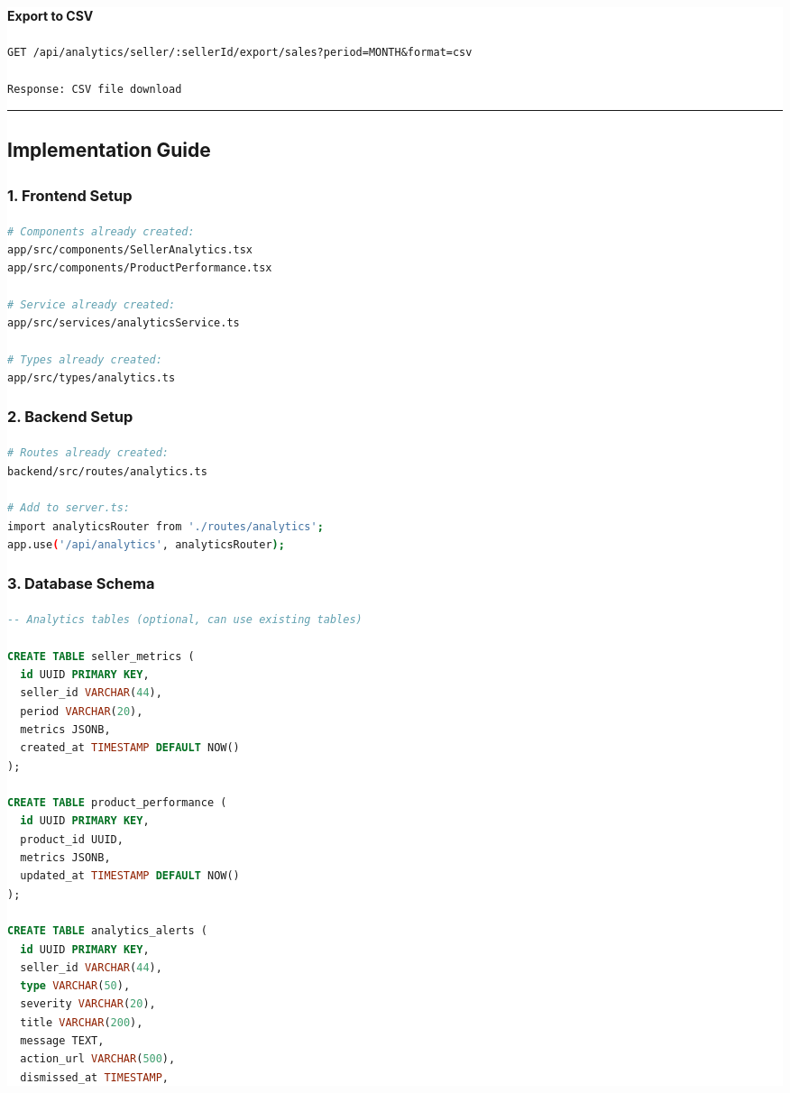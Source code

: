 #### Export to CSV
```http
GET /api/analytics/seller/:sellerId/export/sales?period=MONTH&format=csv

Response: CSV file download
```

---

## Implementation Guide

### 1. Frontend Setup

```bash
# Components already created:
app/src/components/SellerAnalytics.tsx
app/src/components/ProductPerformance.tsx

# Service already created:
app/src/services/analyticsService.ts

# Types already created:
app/src/types/analytics.ts
```

### 2. Backend Setup

```bash
# Routes already created:
backend/src/routes/analytics.ts

# Add to server.ts:
import analyticsRouter from './routes/analytics';
app.use('/api/analytics', analyticsRouter);
```

### 3. Database Schema

```sql
-- Analytics tables (optional, can use existing tables)

CREATE TABLE seller_metrics (
  id UUID PRIMARY KEY,
  seller_id VARCHAR(44),
  period VARCHAR(20),
  metrics JSONB,
  created_at TIMESTAMP DEFAULT NOW()
);

CREATE TABLE product_performance (
  id UUID PRIMARY KEY,
  product_id UUID,
  metrics JSONB,
  updated_at TIMESTAMP DEFAULT NOW()
);

CREATE TABLE analytics_alerts (
  id UUID PRIMARY KEY,
  seller_id VARCHAR(44),
  type VARCHAR(50),
  severity VARCHAR(20),
  title VARCHAR(200),
  message TEXT,
  action_url VARCHAR(500),
  dismissed_at TIMESTAMP,
```